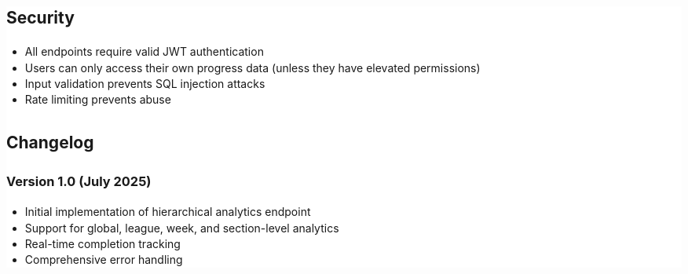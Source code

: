 ## Security

- All endpoints require valid JWT authentication
- Users can only access their own progress data (unless they have elevated permissions)
- Input validation prevents SQL injection attacks
- Rate limiting prevents abuse

## Changelog

### Version 1.0 (July 2025)
- Initial implementation of hierarchical analytics endpoint
- Support for global, league, week, and section-level analytics
- Real-time completion tracking
- Comprehensive error handling
